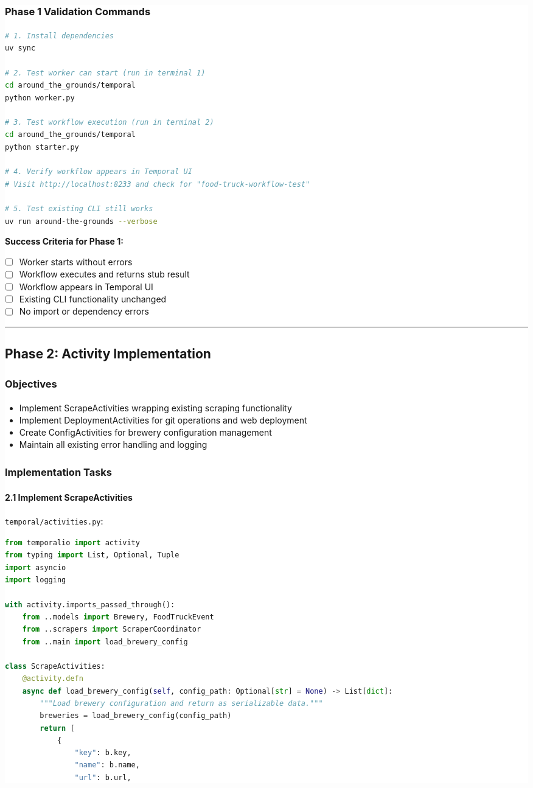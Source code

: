 ### Phase 1 Validation Commands

```bash
# 1. Install dependencies
uv sync

# 2. Test worker can start (run in terminal 1)
cd around_the_grounds/temporal
python worker.py

# 3. Test workflow execution (run in terminal 2)
cd around_the_grounds/temporal
python starter.py

# 4. Verify workflow appears in Temporal UI
# Visit http://localhost:8233 and check for "food-truck-workflow-test"

# 5. Test existing CLI still works
uv run around-the-grounds --verbose
```

**Success Criteria for Phase 1:**
- [ ] Worker starts without errors
- [ ] Workflow executes and returns stub result
- [ ] Workflow appears in Temporal UI
- [ ] Existing CLI functionality unchanged
- [ ] No import or dependency errors

---

## Phase 2: Activity Implementation

### Objectives
- Implement ScrapeActivities wrapping existing scraping functionality
- Implement DeploymentActivities for git operations and web deployment
- Create ConfigActivities for brewery configuration management
- Maintain all existing error handling and logging

### Implementation Tasks

#### 2.1 Implement ScrapeActivities
`temporal/activities.py`:
```python
from temporalio import activity
from typing import List, Optional, Tuple
import asyncio
import logging

with activity.imports_passed_through():
    from ..models import Brewery, FoodTruckEvent
    from ..scrapers import ScraperCoordinator
    from ..main import load_brewery_config

class ScrapeActivities:
    @activity.defn
    async def load_brewery_config(self, config_path: Optional[str] = None) -> List[dict]:
        """Load brewery configuration and return as serializable data."""
        breweries = load_brewery_config(config_path)
        return [
            {
                "key": b.key,
                "name": b.name,
                "url": b.url,
```